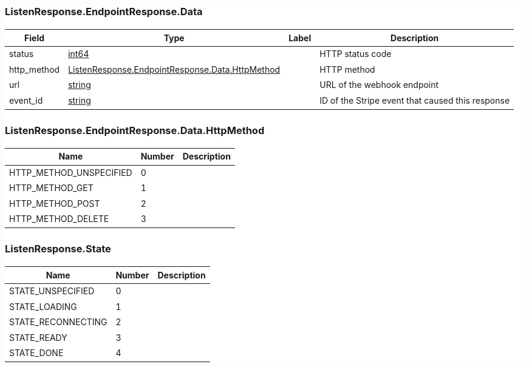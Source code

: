 ### ListenResponse.EndpointResponse.Data



| Field | Type | Label | Description |
| ----- | ---- | ----- | ----------- |
| status | [int64](#int64) |  | HTTP status code |
| http_method | [ListenResponse.EndpointResponse.Data.HttpMethod](#rpc-ListenResponse-EndpointResponse-Data-HttpMethod) |  | HTTP method |
| url | [string](#string) |  | URL of the webhook endpoint |
| event_id | [string](#string) |  | ID of the Stripe event that caused this response |





 


<a name="rpc-ListenResponse-EndpointResponse-Data-HttpMethod"></a>

### ListenResponse.EndpointResponse.Data.HttpMethod


| Name | Number | Description |
| ---- | ------ | ----------- |
| HTTP_METHOD_UNSPECIFIED | 0 |  |
| HTTP_METHOD_GET | 1 |  |
| HTTP_METHOD_POST | 2 |  |
| HTTP_METHOD_DELETE | 3 |  |



<a name="rpc-ListenResponse-State"></a>

### ListenResponse.State


| Name | Number | Description |
| ---- | ------ | ----------- |
| STATE_UNSPECIFIED | 0 |  |
| STATE_LOADING | 1 |  |
| STATE_RECONNECTING | 2 |  |
| STATE_READY | 3 |  |
| STATE_DONE | 4 |  |


 

 

 

